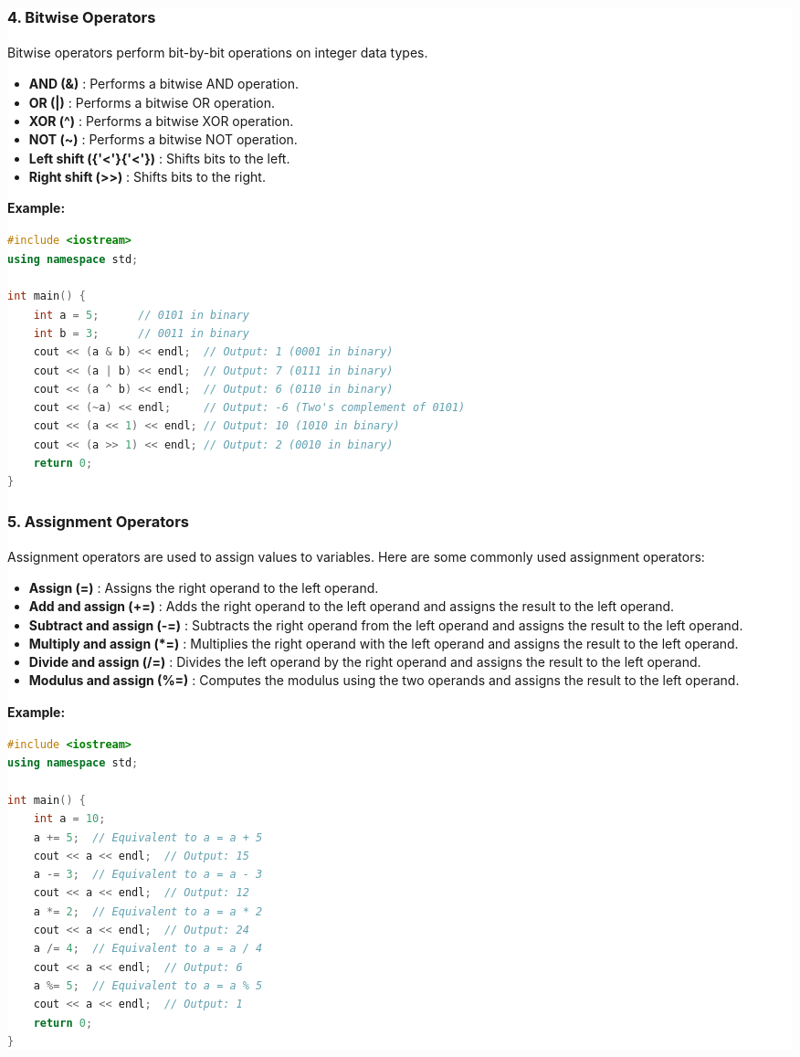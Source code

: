 ### 4. Bitwise Operators

Bitwise operators perform bit-by-bit operations on integer data types.

- **AND (&)** : Performs a bitwise AND operation.
- **OR (|)** : Performs a bitwise OR operation.
- **XOR (^)** : Performs a bitwise XOR operation.
- **NOT (~)** : Performs a bitwise NOT operation.
- **Left shift ({'<'}{'<'})** : Shifts bits to the left.
- **Right shift (>>)** : Shifts bits to the right.

**Example:**

```cpp
#include <iostream>
using namespace std;

int main() {
    int a = 5;      // 0101 in binary
    int b = 3;      // 0011 in binary
    cout << (a & b) << endl;  // Output: 1 (0001 in binary)
    cout << (a | b) << endl;  // Output: 7 (0111 in binary)
    cout << (a ^ b) << endl;  // Output: 6 (0110 in binary)
    cout << (~a) << endl;     // Output: -6 (Two's complement of 0101)
    cout << (a << 1) << endl; // Output: 10 (1010 in binary)
    cout << (a >> 1) << endl; // Output: 2 (0010 in binary)
    return 0;
}
```

### 5. Assignment Operators

Assignment operators are used to assign values to variables. Here are some commonly used assignment operators:

- **Assign (=)** : Assigns the right operand to the left operand.
- **Add and assign (+=)** : Adds the right operand to the left operand and assigns the result to the left operand.
- **Subtract and assign (-=)** : Subtracts the right operand from the left operand and assigns the result to the left operand.
- **Multiply and assign (\*=)** : Multiplies the right operand with the left operand and assigns the result to the left operand.
- **Divide and assign (/=)** : Divides the left operand by the right operand and assigns the result to the left operand.
- **Modulus and assign (%=)** : Computes the modulus using the two operands and assigns the result to the left operand.

**Example:**

```cpp
#include <iostream>
using namespace std;

int main() {
    int a = 10;
    a += 5;  // Equivalent to a = a + 5
    cout << a << endl;  // Output: 15
    a -= 3;  // Equivalent to a = a - 3
    cout << a << endl;  // Output: 12
    a *= 2;  // Equivalent to a = a * 2
    cout << a << endl;  // Output: 24
    a /= 4;  // Equivalent to a = a / 4
    cout << a << endl;  // Output: 6
    a %= 5;  // Equivalent to a = a % 5
    cout << a << endl;  // Output: 1
    return 0;
}
```